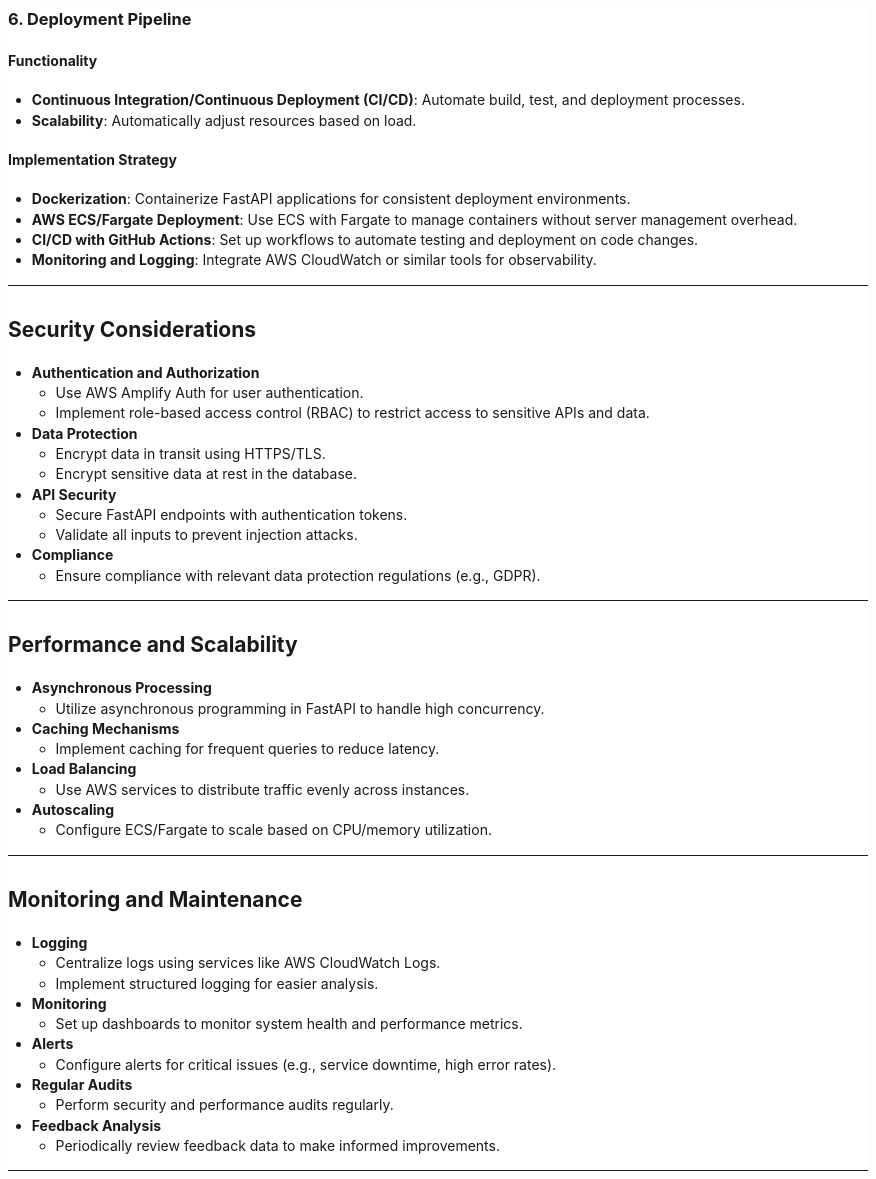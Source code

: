 ### 6. Deployment Pipeline

#### Functionality

- **Continuous Integration/Continuous Deployment (CI/CD)**: Automate build, test, and deployment processes.
- **Scalability**: Automatically adjust resources based on load.

#### Implementation Strategy

- **Dockerization**: Containerize FastAPI applications for consistent deployment environments.
- **AWS ECS/Fargate Deployment**: Use ECS with Fargate to manage containers without server management overhead.
- **CI/CD with GitHub Actions**: Set up workflows to automate testing and deployment on code changes.
- **Monitoring and Logging**: Integrate AWS CloudWatch or similar tools for observability.

---

## Security Considerations

- **Authentication and Authorization**
  - Use AWS Amplify Auth for user authentication.
  - Implement role-based access control (RBAC) to restrict access to sensitive APIs and data.
- **Data Protection**
  - Encrypt data in transit using HTTPS/TLS.
  - Encrypt sensitive data at rest in the database.
- **API Security**
  - Secure FastAPI endpoints with authentication tokens.
  - Validate all inputs to prevent injection attacks.
- **Compliance**
  - Ensure compliance with relevant data protection regulations (e.g., GDPR).

---

## Performance and Scalability

- **Asynchronous Processing**
  - Utilize asynchronous programming in FastAPI to handle high concurrency.
- **Caching Mechanisms**
  - Implement caching for frequent queries to reduce latency.
- **Load Balancing**
  - Use AWS services to distribute traffic evenly across instances.
- **Autoscaling**
  - Configure ECS/Fargate to scale based on CPU/memory utilization.

---

## Monitoring and Maintenance

- **Logging**
  - Centralize logs using services like AWS CloudWatch Logs.
  - Implement structured logging for easier analysis.
- **Monitoring**
  - Set up dashboards to monitor system health and performance metrics.
- **Alerts**
  - Configure alerts for critical issues (e.g., service downtime, high error rates).
- **Regular Audits**
  - Perform security and performance audits regularly.
- **Feedback Analysis**
  - Periodically review feedback data to make informed improvements.

---